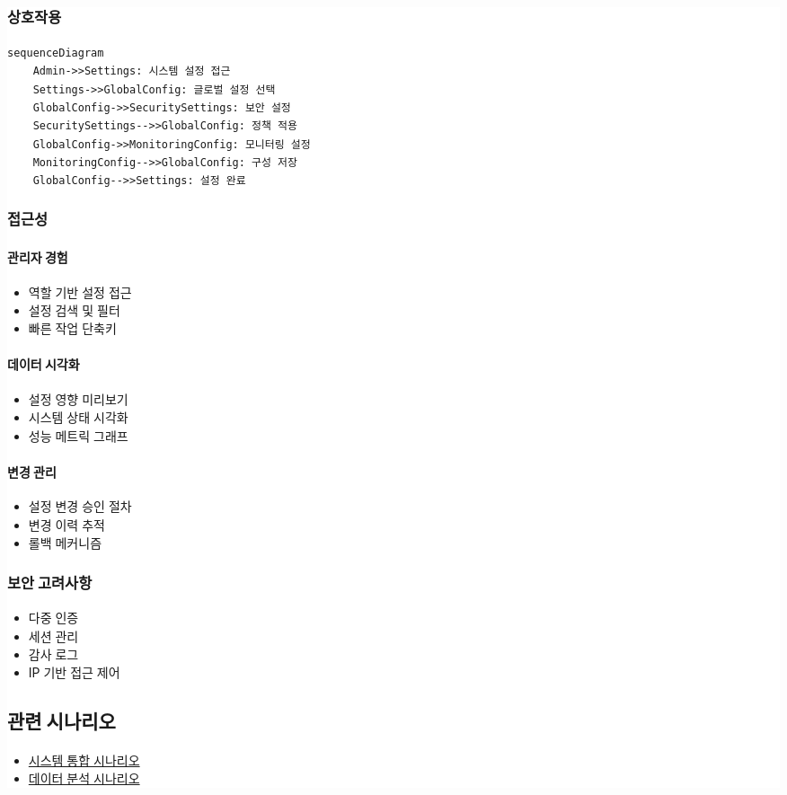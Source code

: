 ### 상호작용

```mermaid
sequenceDiagram
    Admin->>Settings: 시스템 설정 접근
    Settings->>GlobalConfig: 글로벌 설정 선택
    GlobalConfig->>SecuritySettings: 보안 설정
    SecuritySettings-->>GlobalConfig: 정책 적용
    GlobalConfig->>MonitoringConfig: 모니터링 설정
    MonitoringConfig-->>GlobalConfig: 구성 저장
    GlobalConfig-->>Settings: 설정 완료
```

### 접근성

#### 관리자 경험
- 역할 기반 설정 접근
- 설정 검색 및 필터
- 빠른 작업 단축키

#### 데이터 시각화
- 설정 영향 미리보기
- 시스템 상태 시각화
- 성능 메트릭 그래프

#### 변경 관리
- 설정 변경 승인 절차
- 변경 이력 추적
- 롤백 메커니즘

### 보안 고려사항
- 다중 인증
- 세션 관리
- 감사 로그
- IP 기반 접근 제어

## 관련 시나리오
- [시스템 통합 시나리오](../../scenarios/system-scenarios/integrated-platform/integration-flow.md)
- [데이터 분석 시나리오](../../scenarios/user-scenarios/integrated-platform/analytics-flow.md)
